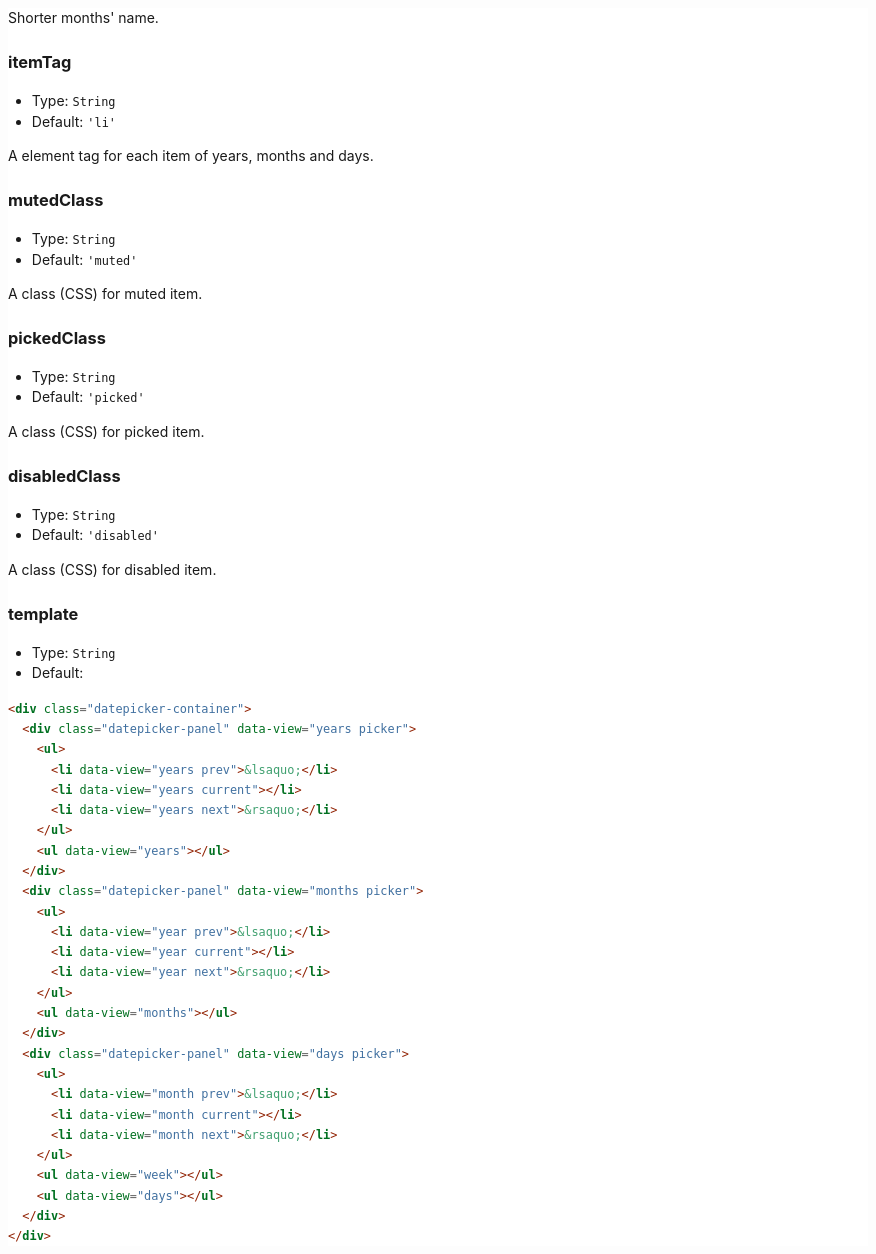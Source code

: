 Shorter months' name.


### itemTag

- Type: `String`
- Default: `'li'`

A element tag for each item of years, months and days.


### mutedClass

- Type: `String`
- Default: `'muted'`

A class (CSS) for muted item.


### pickedClass

- Type: `String`
- Default: `'picked'`

A class (CSS) for picked item.


### disabledClass

- Type: `String`
- Default: `'disabled'`

A class (CSS) for disabled item.


### template

- Type: `String`
- Default:

```html
<div class="datepicker-container">
  <div class="datepicker-panel" data-view="years picker">
    <ul>
      <li data-view="years prev">&lsaquo;</li>
      <li data-view="years current"></li>
      <li data-view="years next">&rsaquo;</li>
    </ul>
    <ul data-view="years"></ul>
  </div>
  <div class="datepicker-panel" data-view="months picker">
    <ul>
      <li data-view="year prev">&lsaquo;</li>
      <li data-view="year current"></li>
      <li data-view="year next">&rsaquo;</li>
    </ul>
    <ul data-view="months"></ul>
  </div>
  <div class="datepicker-panel" data-view="days picker">
    <ul>
      <li data-view="month prev">&lsaquo;</li>
      <li data-view="month current"></li>
      <li data-view="month next">&rsaquo;</li>
    </ul>
    <ul data-view="week"></ul>
    <ul data-view="days"></ul>
  </div>
</div>
```
